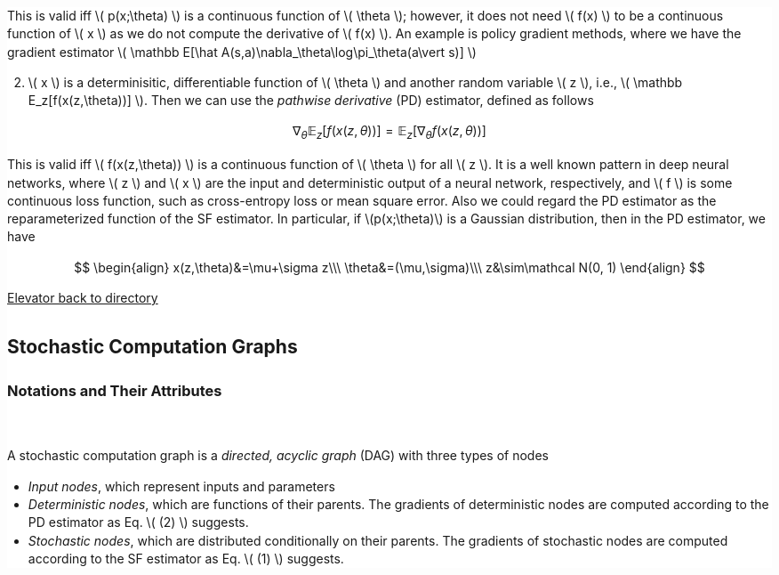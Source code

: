    This is valid iff \\( p(x;\theta) \\) is a continuous function of \\( \theta \\); however, it does not need \\( f(x) \\) to be a continuous function of \\( x \\) as we do not compute the derivative of \\( f(x) \\). An example is policy gradient methods, where we have the gradient estimator \\( \mathbb E[\hat A(s,a)\nabla_\theta\log\pi_\theta(a\vert s)] \\)

2. \\( x \\) is a determinisitic, differentiable function of \\( \theta \\) and another random variable \\( z \\), i.e., \\( \mathbb E_z[f(x(z,\theta))] \\). Then we can use the *pathwise derivative* (PD) estimator, defined as follows
   
$$
   \nabla_\theta \mathbb E_z[f(x(z,\theta))]=\mathbb E_z[\nabla_\theta f(x(z,\theta))]\tag{2}\label{eq:2}
   $$

   This is valid iff \\( f(x(z,\theta)) \\) is a continuous function of \\( \theta \\) for all \\( z \\). It is a well known pattern in deep neural networks, where \\( z \\) and \\( x \\) are the input and deterministic output of a neural network, respectively, and \\( f \\) is some continuous loss function, such as cross-entropy loss or mean square error. Also we could regard the PD estimator as the reparameterized function of the SF estimator. In particular, if \\(p(x;\theta)\\) is a Gaussian distribution, then in the PD estimator, we have
   
$$
   \begin{align}
   x(z,\theta)&=\mu+\sigma z\\\
   \theta&=(\mu,\sigma)\\\
   z&\sim\mathcal N(0, 1)
   \end{align}
   $$


[Elevator back to directory](#dir)

## <a name="scg"></a>Stochastic Computation Graphs

### <a name="not"></a>Notations and Their Attributes

<figure style="width: 200px" class="align-right">
  <img src="{{ '/images/stochastic computation graph/notation.png' | absolute_url }}" alt="" width="200">
  <figcaption></figcaption>
  <style>
    figure figcaption {
    text-align: center;
    }
  </style>
</figure>

A stochastic computation graph is a *directed, acyclic graph* (DAG) with three types of nodes

- *Input nodes*, which represent inputs and parameters
- *Deterministic nodes*, which are functions of their parents. The gradients of deterministic nodes are computed according to the PD estimator as Eq. \\( (2) \\) suggests.
- *Stochastic nodes*, which are distributed conditionally on their parents. The gradients of stochastic nodes are computed according to the SF estimator as Eq. \\( (1) \\) suggests.
